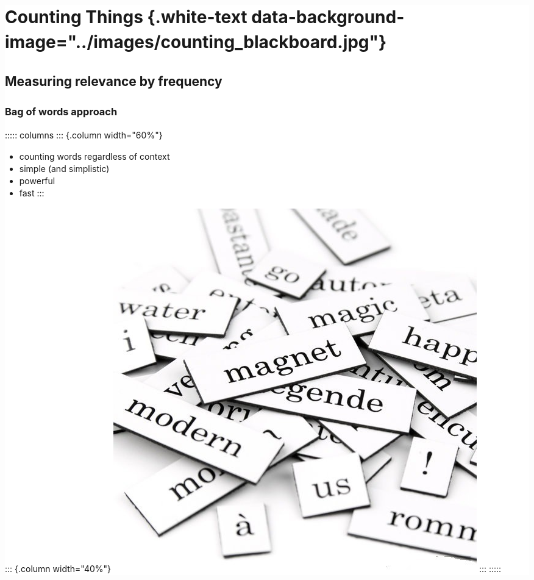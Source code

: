 # Counting Things {.white-text data-background-image="../images/counting_blackboard.jpg"}

## Measuring relevance by frequency

### Bag of words approach

::::: columns
::: {.column width="60%"}
-   counting words regardless of context
-   simple (and simplistic)
-   powerful
-   fast
:::

::: {.column width="40%"}
![Representation of text as a bag of words](../images/word_magnets.jpg)
:::
:::::
